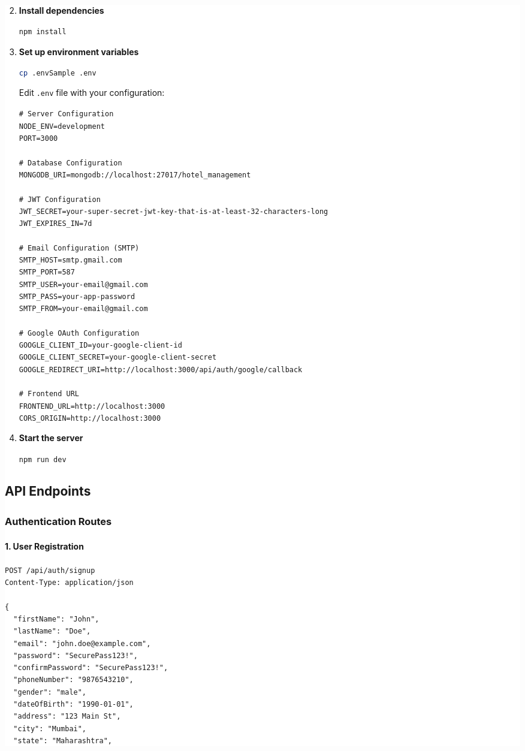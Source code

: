 2. **Install dependencies**
   ```bash
   npm install
   ```

3. **Set up environment variables**
   ```bash
   cp .envSample .env
   ```
   
   Edit `.env` file with your configuration:
   ```env
   # Server Configuration
   NODE_ENV=development
   PORT=3000
   
   # Database Configuration
   MONGODB_URI=mongodb://localhost:27017/hotel_management
   
   # JWT Configuration
   JWT_SECRET=your-super-secret-jwt-key-that-is-at-least-32-characters-long
   JWT_EXPIRES_IN=7d
   
   # Email Configuration (SMTP)
   SMTP_HOST=smtp.gmail.com
   SMTP_PORT=587
   SMTP_USER=your-email@gmail.com
   SMTP_PASS=your-app-password
   SMTP_FROM=your-email@gmail.com
   
   # Google OAuth Configuration
   GOOGLE_CLIENT_ID=your-google-client-id
   GOOGLE_CLIENT_SECRET=your-google-client-secret
   GOOGLE_REDIRECT_URI=http://localhost:3000/api/auth/google/callback
   
   # Frontend URL
   FRONTEND_URL=http://localhost:3000
   CORS_ORIGIN=http://localhost:3000
   ```

4. **Start the server**
   ```bash
   npm run dev
   ```

## API Endpoints

### Authentication Routes

#### 1. User Registration
```http
POST /api/auth/signup
Content-Type: application/json

{
  "firstName": "John",
  "lastName": "Doe",
  "email": "john.doe@example.com",
  "password": "SecurePass123!",
  "confirmPassword": "SecurePass123!",
  "phoneNumber": "9876543210",
  "gender": "male",
  "dateOfBirth": "1990-01-01",
  "address": "123 Main St",
  "city": "Mumbai",
  "state": "Maharashtra",
```